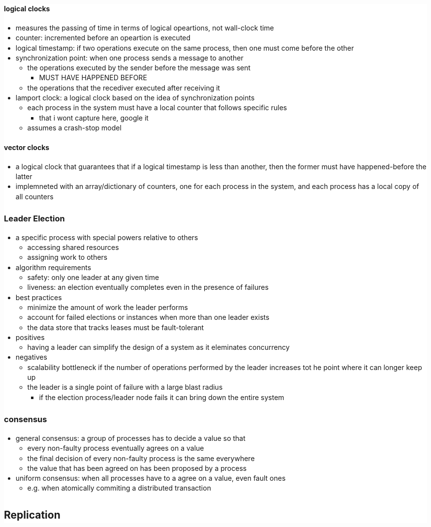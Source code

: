 #### logical clocks

- measures the passing of time in terms of logical opeartions, not wall-clock time
- counter: incremented before an opeartion is executed
- logical timestamp: if two operations execute on the same process, then one must come before the other
- synchronization point: when one process sends a message to another
  - the operations executed by the sender before the message was sent
    - MUST HAVE HAPPENED BEFORE
  - the operations that the recediver executed after receiving it
- lamport clock: a logical clock based on the idea of synchronization points
  - each process in the system must have a local counter that follows specific rules
    - that i wont capture here, google it
  - assumes a crash-stop model

#### vector clocks

- a logical clock that guarantees that if a logical timestamp is less than another, then the former must have happened-before the latter
- implemneted with an array/dictionary of counters, one for each process in the system, and each process has a local copy of all counters

### Leader Election

- a specific process with special powers relative to others
  - accessing shared resources
  - assigning work to others
- algorithm requirements
  - safety: only one leader at any given time
  - liveness: an election eventually completes even in the presence of failures
- best practices
  - minimize the amount of work the leader performs
  - account for failed elections or instances when more than one leader exists
  - the data store that tracks leases must be fault-tolerant
- positives
  - having a leader can simplify the design of a system as it eleminates concurrency
- negatives
  - scalability bottleneck if the number of operations performed by the leader increases tot he point where it can longer keep up
  - the leader is a single point of failure with a large blast radius
    - if the election process/leader node fails it can bring down the entire system

### consensus

- general consensus: a group of processes has to decide a value so that
  - every non-faulty process eventually agrees on a value
  - the final decision of every non-faulty process is the same everywhere
  - the value that has been agreed on has been proposed by a process
- uniform consensus: when all processes have to a agree on a value, even fault ones
  - e.g. when atomically commiting a distributed transaction

## Replication
